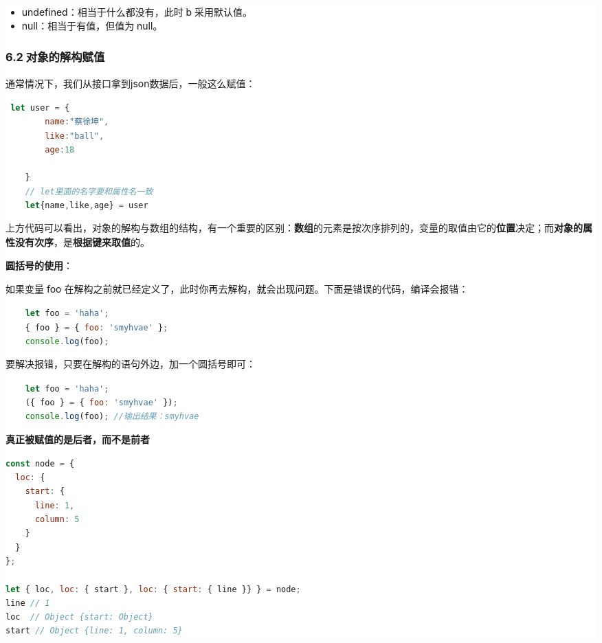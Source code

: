 - undefined：相当于什么都没有，此时 b 采用默认值。
- null：相当于有值，但值为 null。

### 6.2 对象的解构赋值

通常情况下，我们从接口拿到json数据后，一般这么赋值：

```js
 let user = {
        name:"蔡徐坤",
        like:"ball",
        age:18
        
    }
    // let里面的名字要和属性名一致
    let{name,like,age} = user
```

上方代码可以看出，对象的解构与数组的结构，有一个重要的区别：**数组**的元素是按次序排列的，变量的取值由它的**位置**决定；而**对象的属性没有次序**，是**根据键来取值**的。

**圆括号的使用**：

如果变量 foo 在解构之前就已经定义了，此时你再去解构，就会出现问题。下面是错误的代码，编译会报错：

```js
	let foo = 'haha';
	{ foo } = { foo: 'smyhvae' };
	console.log(foo);
```

要解决报错，只要在解构的语句外边，加一个圆括号即可：

```js
	let foo = 'haha';
	({ foo } = { foo: 'smyhvae' });
	console.log(foo); //输出结果：smyhvae
```

**真正被赋值的是后者，而不是前者**

```js
const node = {
  loc: {
    start: {
      line: 1,
      column: 5
    }
  }
};

let { loc, loc: { start }, loc: { start: { line }} } = node;
line // 1
loc  // Object {start: Object}
start // Object {line: 1, column: 5}
```


